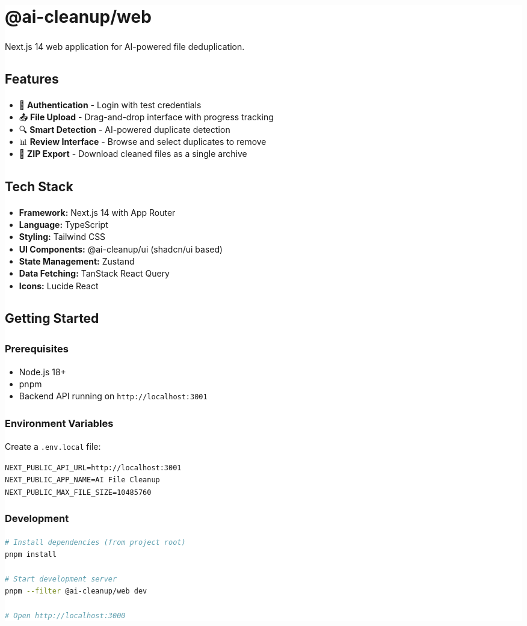 # @ai-cleanup/web

Next.js 14 web application for AI-powered file deduplication.

## Features

- 🔐 **Authentication** - Login with test credentials
- 📤 **File Upload** - Drag-and-drop interface with progress tracking
- 🔍 **Smart Detection** - AI-powered duplicate detection
- 📊 **Review Interface** - Browse and select duplicates to remove
- 💾 **ZIP Export** - Download cleaned files as a single archive

## Tech Stack

- **Framework:** Next.js 14 with App Router
- **Language:** TypeScript
- **Styling:** Tailwind CSS
- **UI Components:** @ai-cleanup/ui (shadcn/ui based)
- **State Management:** Zustand
- **Data Fetching:** TanStack React Query
- **Icons:** Lucide React

## Getting Started

### Prerequisites

- Node.js 18+
- pnpm
- Backend API running on `http://localhost:3001`

### Environment Variables

Create a `.env.local` file:

```env
NEXT_PUBLIC_API_URL=http://localhost:3001
NEXT_PUBLIC_APP_NAME=AI File Cleanup
NEXT_PUBLIC_MAX_FILE_SIZE=10485760
```

### Development

```bash
# Install dependencies (from project root)
pnpm install

# Start development server
pnpm --filter @ai-cleanup/web dev

# Open http://localhost:3000
```

